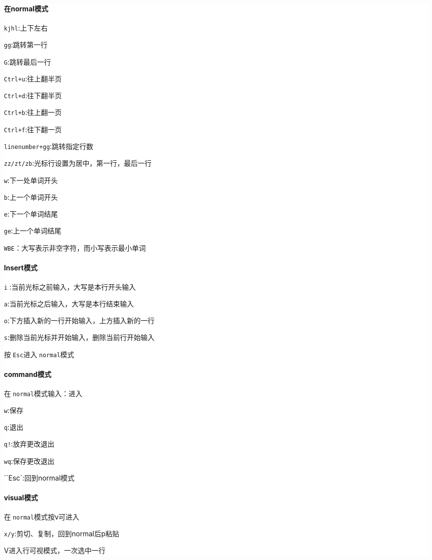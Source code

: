 #### 在normal模式

`kjhl`:上下左右

`gg`:跳转第一行

`G`:跳转最后一行

`Ctrl+u`:往上翻半页

`Ctrl+d`:往下翻半页

`Ctrl+b`:往上翻一页

`Ctrl+f`:往下翻一页

`linenumber+gg`:跳转指定行数

`zz/zt/zb`:光标行设置为居中，第一行，最后一行

`w`:下一处单词开头

`b`:上一个单词开头

`e`:下一个单词结尾

`ge`:上一个单词结尾

`WBE`：大写表示非空字符，而小写表示最小单词

#### Insert模式

`i` :当前光标之前输入，大写是本行开头输入

`a`:当前光标之后输入，大写是本行结束输入

`o`:下方插入新的一行开始输入，上方插入新的一行

`s`:删除当前光标并开始输入，删除当前行开始输入

按 `Esc`进入 `normal`模式

#### command模式

在 `normal`模式输入：进入

`w`:保存

`q`:退出

`q!`:放弃更改退出

`wq`:保存更改退出

``Esc`:回到normal模式

#### visual模式

在 `normal`模式按v可进入

`x/y`:剪切、复制，回到normal后p粘贴

V进入行可视模式，一次选中一行
